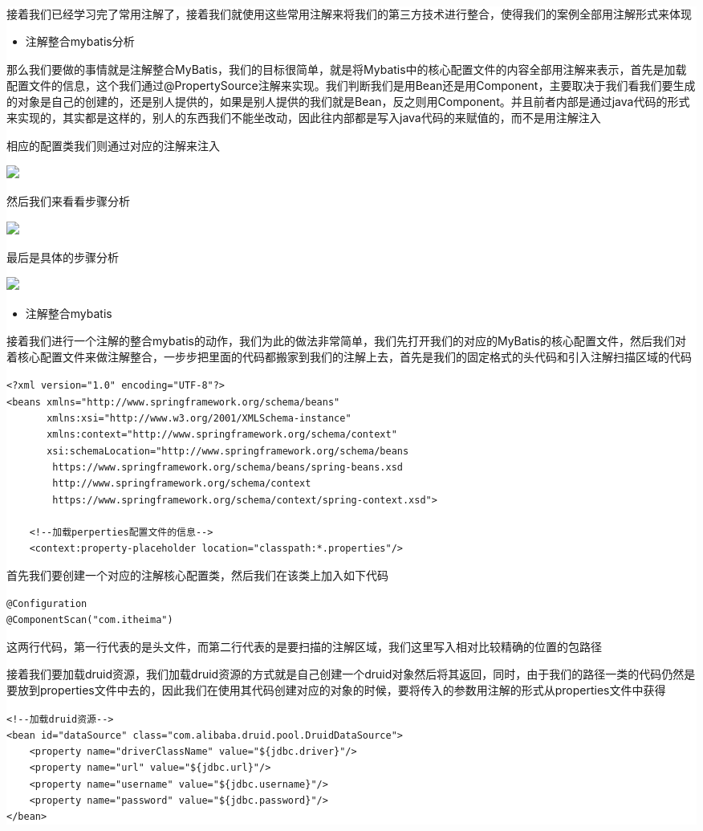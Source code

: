 接着我们已经学习完了常用注解了，接着我们就使用这些常用注解来将我们的第三方技术进行整合，使得我们的案例全部用注解形式来体现

- 注解整合mybatis分析

那么我们要做的事情就是注解整合MyBatis，我们的目标很简单，就是将Mybatis中的核心配置文件的内容全部用注解来表示，首先是加载配置文件的信息，这个我们通过@PropertySource注解来实现。我们判断我们是用Bean还是用Component，主要取决于我们看我们要生成的对象是自己的创建的，还是别人提供的，如果是别人提供的我们就是Bean，反之则用Component。并且前者内部是通过java代码的形式来实现的，其实都是这样的，别人的东西我们不能坐改动，因此往内部都是写入java代码的来赋值的，而不是用注解注入

相应的配置类我们则通过对应的注解来注入

![](D:/Rolin的学习笔记/youdaonote-pull/youdaonote/youdaonote-images/WEBRESOURCEc4f318a8814a464458e604afcc767dea.png)

然后我们来看看步骤分析

![](D:/Rolin的学习笔记/youdaonote-pull/youdaonote/youdaonote-images/WEBRESOURCE00146c6593c85fc0c71a5ffc9f858039.png)

最后是具体的步骤分析

![](D:/Rolin的学习笔记/youdaonote-pull/youdaonote/youdaonote-images/WEBRESOURCE5be72bdad5c4f280d7d6e582675fc579.png)

- 注解整合mybatis

接着我们进行一个注解的整合mybatis的动作，我们为此的做法非常简单，我们先打开我们的对应的MyBatis的核心配置文件，然后我们对着核心配置文件来做注解整合，一步步把里面的代码都搬家到我们的注解上去，首先是我们的固定格式的头代码和引入注解扫描区域的代码

```
<?xml version="1.0" encoding="UTF-8"?>
<beans xmlns="http://www.springframework.org/schema/beans"
       xmlns:xsi="http://www.w3.org/2001/XMLSchema-instance"
       xmlns:context="http://www.springframework.org/schema/context"
       xsi:schemaLocation="http://www.springframework.org/schema/beans
        https://www.springframework.org/schema/beans/spring-beans.xsd
        http://www.springframework.org/schema/context
        https://www.springframework.org/schema/context/spring-context.xsd">

    <!--加载perperties配置文件的信息-->
    <context:property-placeholder location="classpath:*.properties"/>
```

首先我们要创建一个对应的注解核心配置类，然后我们在该类上加入如下代码

```
@Configuration
@ComponentScan("com.itheima")
```

这两行代码，第一行代表的是头文件，而第二行代表的是要扫描的注解区域，我们这里写入相对比较精确的位置的包路径

接着我们要加载druid资源，我们加载druid资源的方式就是自己创建一个druid对象然后将其返回，同时，由于我们的路径一类的代码仍然是要放到properties文件中去的，因此我们在使用其代码创建对应的对象的时候，要将传入的参数用注解的形式从properties文件中获得

```
<!--加载druid资源-->
<bean id="dataSource" class="com.alibaba.druid.pool.DruidDataSource">
    <property name="driverClassName" value="${jdbc.driver}"/>
    <property name="url" value="${jdbc.url}"/>
    <property name="username" value="${jdbc.username}"/>
    <property name="password" value="${jdbc.password}"/>
</bean>
```
